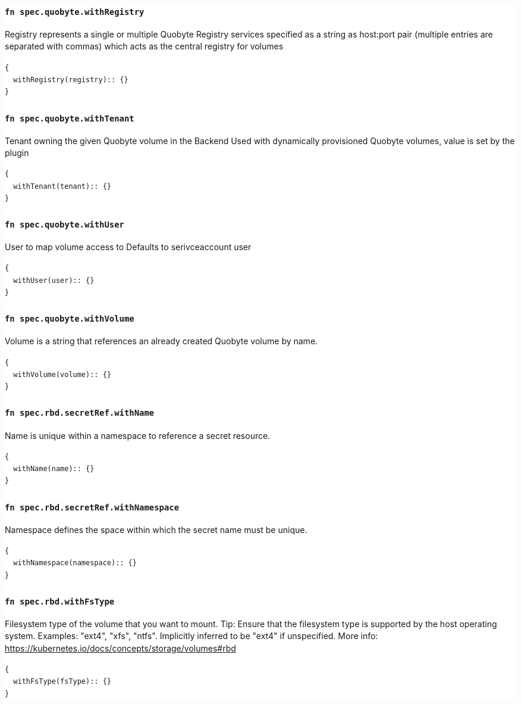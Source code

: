 ### `fn spec.quobyte.withRegistry`
Registry represents a single or multiple Quobyte Registry services specified as a string as host:port pair (multiple entries are separated with commas) which acts as the central registry for volumes
```jsonnet
{
  withRegistry(registry):: {}
}
```

### `fn spec.quobyte.withTenant`
Tenant owning the given Quobyte volume in the Backend Used with dynamically provisioned Quobyte volumes, value is set by the plugin
```jsonnet
{
  withTenant(tenant):: {}
}
```

### `fn spec.quobyte.withUser`
User to map volume access to Defaults to serivceaccount user
```jsonnet
{
  withUser(user):: {}
}
```

### `fn spec.quobyte.withVolume`
Volume is a string that references an already created Quobyte volume by name.
```jsonnet
{
  withVolume(volume):: {}
}
```

### `fn spec.rbd.secretRef.withName`
Name is unique within a namespace to reference a secret resource.
```jsonnet
{
  withName(name):: {}
}
```

### `fn spec.rbd.secretRef.withNamespace`
Namespace defines the space within which the secret name must be unique.
```jsonnet
{
  withNamespace(namespace):: {}
}
```

### `fn spec.rbd.withFsType`
Filesystem type of the volume that you want to mount. Tip: Ensure that the filesystem type is supported by the host operating system. Examples: "ext4", "xfs", "ntfs". Implicitly inferred to be "ext4" if unspecified. More info: https://kubernetes.io/docs/concepts/storage/volumes#rbd
```jsonnet
{
  withFsType(fsType):: {}
}
```
